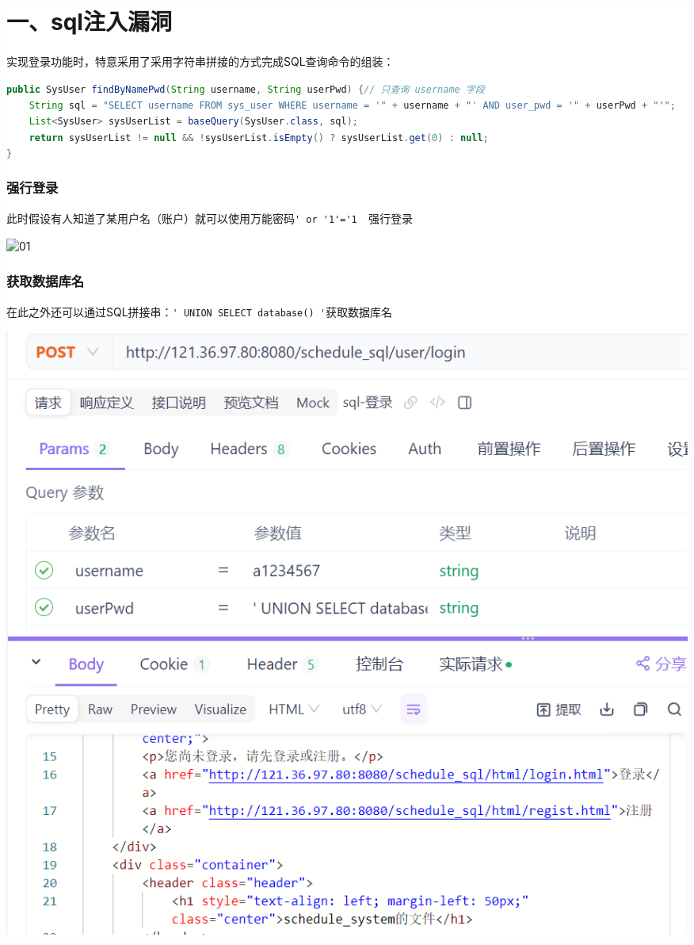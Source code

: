 # 一、sql注入漏洞
实现登录功能时，特意采用了采用字符串拼接的方式完成SQL查询命令的组装：
```java
public SysUser findByNamePwd(String username, String userPwd) {// 只查询 username 字段
    String sql = "SELECT username FROM sys_user WHERE username = '" + username + "' AND user_pwd = '" + userPwd + "'";
    List<SysUser> sysUserList = baseQuery(SysUser.class, sql);
    return sysUserList != null && !sysUserList.isEmpty() ? sysUserList.get(0) : null;
}
```
### 强行登录
此时假设有人知道了某用户名（账户）就可以使用万能密码```' or '1'='1  ```强行登录

![01](./001.png)





### 获取数据库名

在此之外还可以通过SQL拼接串：``' UNION SELECT database() '``获取数据库名

![02](./img/002.png)
